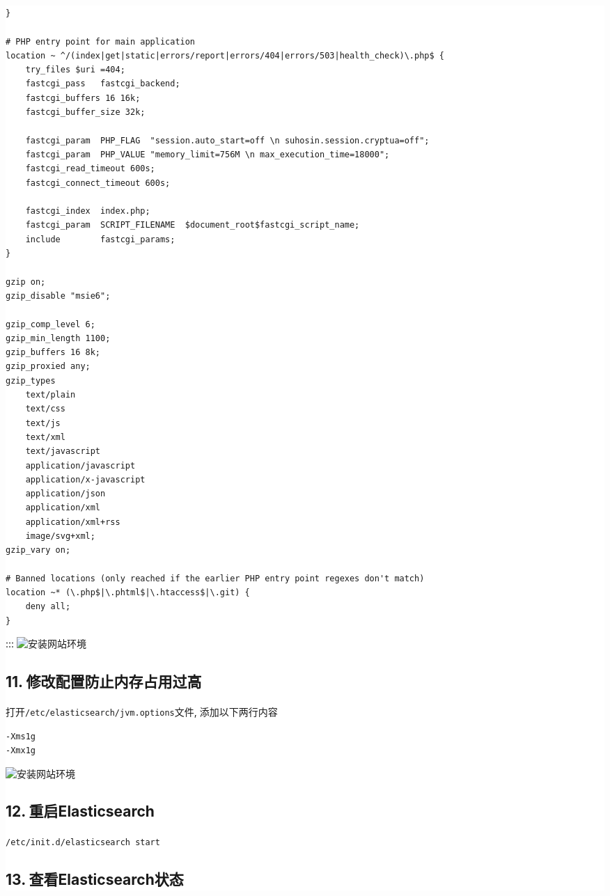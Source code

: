 ``` :no-line-numbers
}

# PHP entry point for main application
location ~ ^/(index|get|static|errors/report|errors/404|errors/503|health_check)\.php$ {
    try_files $uri =404;
    fastcgi_pass   fastcgi_backend;
    fastcgi_buffers 16 16k;
    fastcgi_buffer_size 32k;

    fastcgi_param  PHP_FLAG  "session.auto_start=off \n suhosin.session.cryptua=off";
    fastcgi_param  PHP_VALUE "memory_limit=756M \n max_execution_time=18000";
    fastcgi_read_timeout 600s;
    fastcgi_connect_timeout 600s;

    fastcgi_index  index.php;
    fastcgi_param  SCRIPT_FILENAME  $document_root$fastcgi_script_name;
    include        fastcgi_params;
}

gzip on;
gzip_disable "msie6";

gzip_comp_level 6;
gzip_min_length 1100;
gzip_buffers 16 8k;
gzip_proxied any;
gzip_types
    text/plain
    text/css
    text/js
    text/xml
    text/javascript
    application/javascript
    application/x-javascript
    application/json
    application/xml
    application/xml+rss
    image/svg+xml;
gzip_vary on;

# Banned locations (only reached if the earlier PHP entry point regexes don't match)
location ~* (\.php$|\.phtml$|\.htaccess$|\.git) {
    deny all;
}
```
:::
![安装网站环境](/images/topics/2021-08-05/nginx-rewrite.png)  
## 11. 修改配置防止内存占用过高
打开`/etc/elasticsearch/jvm.options`文件, 添加以下两行内容
``` :no-line-numbers
-Xms1g
-Xmx1g
```
![安装网站环境](/images/topics/2021-08-05/es-config.png)  
## 12. 重启Elasticsearch
``` :no-line-numbers
/etc/init.d/elasticsearch start
```  
## 13. 查看Elasticsearch状态